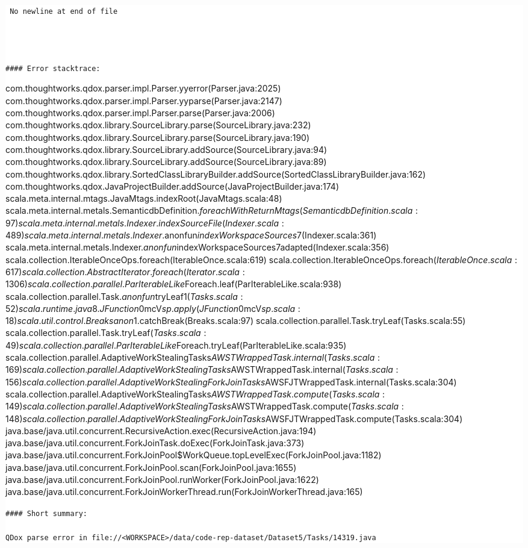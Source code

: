 ```java
 No newline at end of file
```

```



#### Error stacktrace:

```
com.thoughtworks.qdox.parser.impl.Parser.yyerror(Parser.java:2025)
	com.thoughtworks.qdox.parser.impl.Parser.yyparse(Parser.java:2147)
	com.thoughtworks.qdox.parser.impl.Parser.parse(Parser.java:2006)
	com.thoughtworks.qdox.library.SourceLibrary.parse(SourceLibrary.java:232)
	com.thoughtworks.qdox.library.SourceLibrary.parse(SourceLibrary.java:190)
	com.thoughtworks.qdox.library.SourceLibrary.addSource(SourceLibrary.java:94)
	com.thoughtworks.qdox.library.SourceLibrary.addSource(SourceLibrary.java:89)
	com.thoughtworks.qdox.library.SortedClassLibraryBuilder.addSource(SortedClassLibraryBuilder.java:162)
	com.thoughtworks.qdox.JavaProjectBuilder.addSource(JavaProjectBuilder.java:174)
	scala.meta.internal.mtags.JavaMtags.indexRoot(JavaMtags.scala:48)
	scala.meta.internal.metals.SemanticdbDefinition$.foreachWithReturnMtags(SemanticdbDefinition.scala:97)
	scala.meta.internal.metals.Indexer.indexSourceFile(Indexer.scala:489)
	scala.meta.internal.metals.Indexer.$anonfun$indexWorkspaceSources$7(Indexer.scala:361)
	scala.meta.internal.metals.Indexer.$anonfun$indexWorkspaceSources$7$adapted(Indexer.scala:356)
	scala.collection.IterableOnceOps.foreach(IterableOnce.scala:619)
	scala.collection.IterableOnceOps.foreach$(IterableOnce.scala:617)
	scala.collection.AbstractIterator.foreach(Iterator.scala:1306)
	scala.collection.parallel.ParIterableLike$Foreach.leaf(ParIterableLike.scala:938)
	scala.collection.parallel.Task.$anonfun$tryLeaf$1(Tasks.scala:52)
	scala.runtime.java8.JFunction0$mcV$sp.apply(JFunction0$mcV$sp.scala:18)
	scala.util.control.Breaks$$anon$1.catchBreak(Breaks.scala:97)
	scala.collection.parallel.Task.tryLeaf(Tasks.scala:55)
	scala.collection.parallel.Task.tryLeaf$(Tasks.scala:49)
	scala.collection.parallel.ParIterableLike$Foreach.tryLeaf(ParIterableLike.scala:935)
	scala.collection.parallel.AdaptiveWorkStealingTasks$AWSTWrappedTask.internal(Tasks.scala:169)
	scala.collection.parallel.AdaptiveWorkStealingTasks$AWSTWrappedTask.internal$(Tasks.scala:156)
	scala.collection.parallel.AdaptiveWorkStealingForkJoinTasks$AWSFJTWrappedTask.internal(Tasks.scala:304)
	scala.collection.parallel.AdaptiveWorkStealingTasks$AWSTWrappedTask.compute(Tasks.scala:149)
	scala.collection.parallel.AdaptiveWorkStealingTasks$AWSTWrappedTask.compute$(Tasks.scala:148)
	scala.collection.parallel.AdaptiveWorkStealingForkJoinTasks$AWSFJTWrappedTask.compute(Tasks.scala:304)
	java.base/java.util.concurrent.RecursiveAction.exec(RecursiveAction.java:194)
	java.base/java.util.concurrent.ForkJoinTask.doExec(ForkJoinTask.java:373)
	java.base/java.util.concurrent.ForkJoinPool$WorkQueue.topLevelExec(ForkJoinPool.java:1182)
	java.base/java.util.concurrent.ForkJoinPool.scan(ForkJoinPool.java:1655)
	java.base/java.util.concurrent.ForkJoinPool.runWorker(ForkJoinPool.java:1622)
	java.base/java.util.concurrent.ForkJoinWorkerThread.run(ForkJoinWorkerThread.java:165)
```
#### Short summary: 

QDox parse error in file://<WORKSPACE>/data/code-rep-dataset/Dataset5/Tasks/14319.java